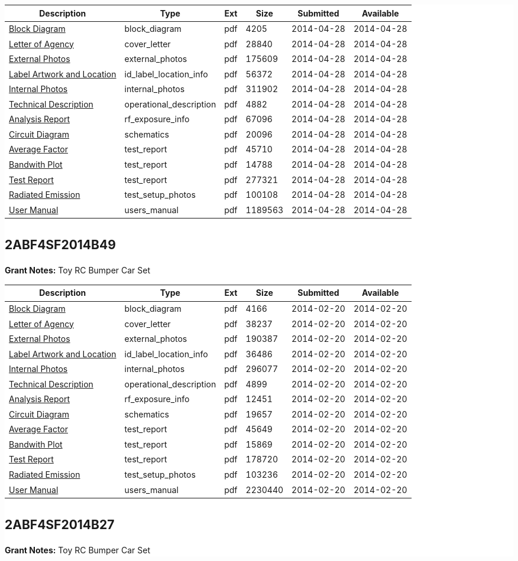 | Description | Type | Ext | Size | Submitted | Available |
| ----------- | ---- | --- | ---- | --------- | --------- |
| [Block Diagram](2ABF4SF2014A27/e4544390402d77ee459c43c6765f7d0c/2253457.pdf) | block_diagram | pdf | 4205 | 2014-04-28 | 2014-04-28 |
| [Letter of Agency](2ABF4SF2014A27/e4544390402d77ee459c43c6765f7d0c/2253454.pdf) | cover_letter | pdf | 28840 | 2014-04-28 | 2014-04-28 |
| [External Photos](2ABF4SF2014A27/e4544390402d77ee459c43c6765f7d0c/2253463.pdf) | external_photos | pdf | 175609 | 2014-04-28 | 2014-04-28 |
| [Label Artwork and Location](2ABF4SF2014A27/e4544390402d77ee459c43c6765f7d0c/2253464.pdf) | id_label_location_info | pdf | 56372 | 2014-04-28 | 2014-04-28 |
| [Internal Photos](2ABF4SF2014A27/e4544390402d77ee459c43c6765f7d0c/2253465.pdf) | internal_photos | pdf | 311902 | 2014-04-28 | 2014-04-28 |
| [Technical Description](2ABF4SF2014A27/e4544390402d77ee459c43c6765f7d0c/2253456.pdf) | operational_description | pdf | 4882 | 2014-04-28 | 2014-04-28 |
| [Analysis Report](2ABF4SF2014A27/e4544390402d77ee459c43c6765f7d0c/2253466.pdf) | rf_exposure_info | pdf | 67096 | 2014-04-28 | 2014-04-28 |
| [Circuit Diagram](2ABF4SF2014A27/e4544390402d77ee459c43c6765f7d0c/2253458.pdf) | schematics | pdf | 20096 | 2014-04-28 | 2014-04-28 |
| [Average Factor](2ABF4SF2014A27/e4544390402d77ee459c43c6765f7d0c/2253459.pdf) | test_report | pdf | 45710 | 2014-04-28 | 2014-04-28 |
| [Bandwith Plot](2ABF4SF2014A27/e4544390402d77ee459c43c6765f7d0c/2253460.pdf) | test_report | pdf | 14788 | 2014-04-28 | 2014-04-28 |
| [Test Report](2ABF4SF2014A27/e4544390402d77ee459c43c6765f7d0c/2253461.pdf) | test_report | pdf | 277321 | 2014-04-28 | 2014-04-28 |
| [Radiated Emission](2ABF4SF2014A27/e4544390402d77ee459c43c6765f7d0c/2253462.pdf) | test_setup_photos | pdf | 100108 | 2014-04-28 | 2014-04-28 |
| [User Manual](2ABF4SF2014A27/e4544390402d77ee459c43c6765f7d0c/2253455.pdf) | users_manual | pdf | 1189563 | 2014-04-28 | 2014-04-28 |
## 2ABF4SF2014B49
**Grant Notes:** Toy RC Bumper Car Set

| Description | Type | Ext | Size | Submitted | Available |
| ----------- | ---- | --- | ---- | --------- | --------- |
| [Block Diagram](2ABF4SF2014B49/dcf01263d0ead14f04d3454c333abdf5/2196769.pdf) | block_diagram | pdf | 4166 | 2014-02-20 | 2014-02-20 |
| [Letter of Agency](2ABF4SF2014B49/dcf01263d0ead14f04d3454c333abdf5/2196753.pdf) | cover_letter | pdf | 38237 | 2014-02-20 | 2014-02-20 |
| [External Photos](2ABF4SF2014B49/dcf01263d0ead14f04d3454c333abdf5/2196775.pdf) | external_photos | pdf | 190387 | 2014-02-20 | 2014-02-20 |
| [Label Artwork and Location](2ABF4SF2014B49/dcf01263d0ead14f04d3454c333abdf5/2196776.pdf) | id_label_location_info | pdf | 36486 | 2014-02-20 | 2014-02-20 |
| [Internal Photos](2ABF4SF2014B49/dcf01263d0ead14f04d3454c333abdf5/2196777.pdf) | internal_photos | pdf | 296077 | 2014-02-20 | 2014-02-20 |
| [Technical Description](2ABF4SF2014B49/dcf01263d0ead14f04d3454c333abdf5/2196768.pdf) | operational_description | pdf | 4899 | 2014-02-20 | 2014-02-20 |
| [Analysis Report](2ABF4SF2014B49/dcf01263d0ead14f04d3454c333abdf5/2196778.pdf) | rf_exposure_info | pdf | 12451 | 2014-02-20 | 2014-02-20 |
| [Circuit Diagram](2ABF4SF2014B49/dcf01263d0ead14f04d3454c333abdf5/2196770.pdf) | schematics | pdf | 19657 | 2014-02-20 | 2014-02-20 |
| [Average Factor](2ABF4SF2014B49/dcf01263d0ead14f04d3454c333abdf5/2196771.pdf) | test_report | pdf | 45649 | 2014-02-20 | 2014-02-20 |
| [Bandwith Plot](2ABF4SF2014B49/dcf01263d0ead14f04d3454c333abdf5/2196772.pdf) | test_report | pdf | 15869 | 2014-02-20 | 2014-02-20 |
| [Test Report](2ABF4SF2014B49/dcf01263d0ead14f04d3454c333abdf5/2196773.pdf) | test_report | pdf | 178720 | 2014-02-20 | 2014-02-20 |
| [Radiated Emission](2ABF4SF2014B49/dcf01263d0ead14f04d3454c333abdf5/2196774.pdf) | test_setup_photos | pdf | 103236 | 2014-02-20 | 2014-02-20 |
| [User Manual](2ABF4SF2014B49/dcf01263d0ead14f04d3454c333abdf5/2196767.pdf) | users_manual | pdf | 2230440 | 2014-02-20 | 2014-02-20 |
## 2ABF4SF2014B27
**Grant Notes:** Toy RC Bumper Car Set
